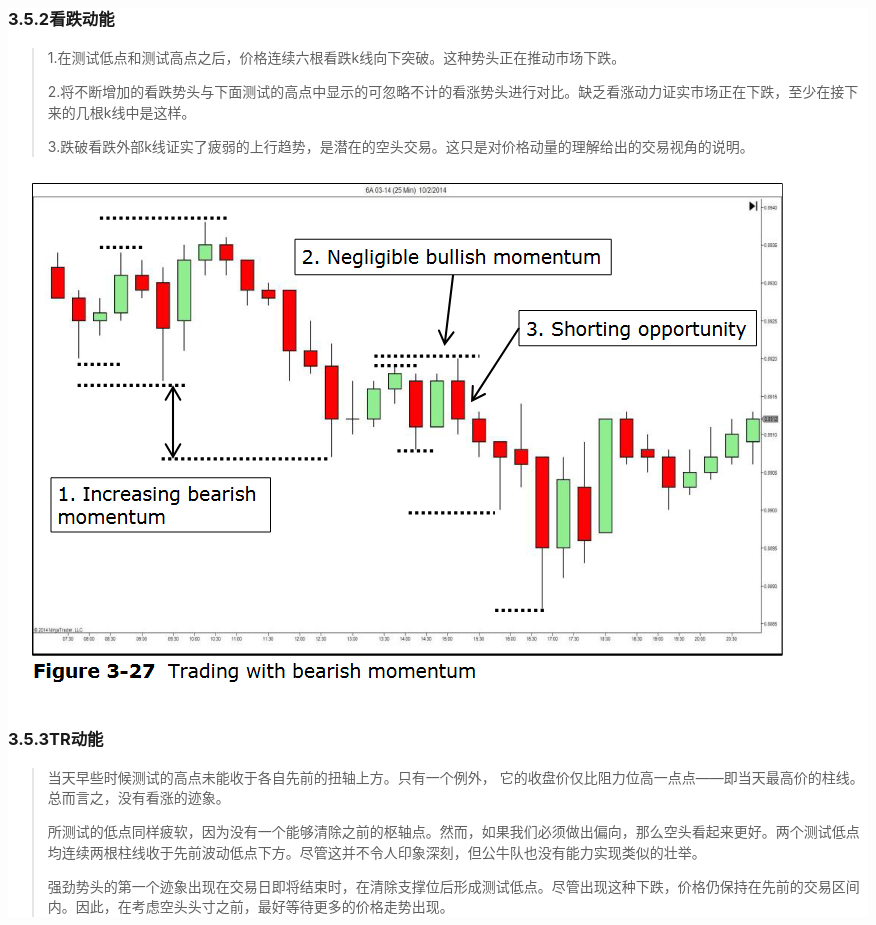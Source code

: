 ### 3.5.2看跌动能

> 1.在测试低点和测试高点之后，价格连续六根看跌k线向下突破。这种势头正在推动市场下跌。
>
> 2.将不断增加的看跌势头与下面测试的高点中显示的可忽略不计的看涨势头进行对比。缺乏看涨动力证实市场正在下跌，至少在接下来的几根k线中是这样。
>
> 3.跌破看跌外部k线证实了疲弱的上行趋势，是潜在的空头交易。这只是对价格动量的理解给出的交易视角的说明。

![](https://raw.githubusercontent.com/fightingwithmee/al/main/img/202405241914320.png)

### 3.5.3TR动能

> 当天早些时候测试的高点未能收于各自先前的扭轴上方。只有一个例外，
> 它的收盘价仅比阻力位高一点点——即当天最高价的柱线。总而言之，没有看涨的迹象。
>
> 所测试的低点同样疲软，因为没有一个能够清除之前的枢轴点。然而，如果我们必须做出偏向，那么空头看起来更好。两个测试低点均连续两根柱线收于先前波动低点下方。尽管这并不令人印象深刻，但公牛队也没有能力实现类似的壮举。
>
> 强劲势头的第一个迹象出现在交易日即将结束时，在清除支撑位后形成测试低点。尽管出现这种下跌，价格仍保持在先前的交易区间内。因此，在考虑空头头寸之前，最好等待更多的价格走势出现。
